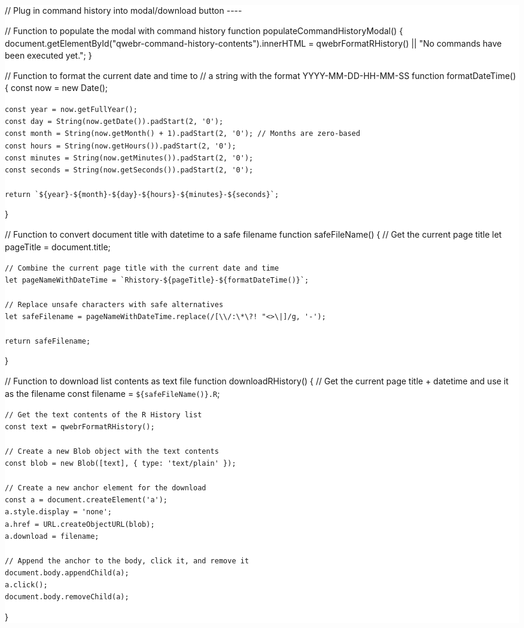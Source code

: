 // Plug in command history into modal/download button ----

// Function to populate the modal with command history
function populateCommandHistoryModal() {
    document.getElementById("qwebr-command-history-contents").innerHTML = qwebrFormatRHistory() || "No commands have been executed yet.";
}

// Function to format the current date and time to
// a string with the format YYYY-MM-DD-HH-MM-SS
function formatDateTime() {
    const now = new Date();

    const year = now.getFullYear();
    const day = String(now.getDate()).padStart(2, '0');
    const month = String(now.getMonth() + 1).padStart(2, '0'); // Months are zero-based
    const hours = String(now.getHours()).padStart(2, '0');
    const minutes = String(now.getMinutes()).padStart(2, '0');
    const seconds = String(now.getSeconds()).padStart(2, '0');

    return `${year}-${month}-${day}-${hours}-${minutes}-${seconds}`;
}


// Function to convert document title with datetime to a safe filename
function safeFileName() {
    // Get the current page title
    let pageTitle = document.title;

    // Combine the current page title with the current date and time
    let pageNameWithDateTime = `Rhistory-${pageTitle}-${formatDateTime()}`;

    // Replace unsafe characters with safe alternatives
    let safeFilename = pageNameWithDateTime.replace(/[\\/:\*\?! "<>\|]/g, '-');

    return safeFilename;
}


// Function to download list contents as text file
function downloadRHistory() {
    // Get the current page title + datetime and use it as the filename
    const filename = `${safeFileName()}.R`;

    // Get the text contents of the R History list
    const text = qwebrFormatRHistory();

    // Create a new Blob object with the text contents
    const blob = new Blob([text], { type: 'text/plain' });
  
    // Create a new anchor element for the download
    const a = document.createElement('a');
    a.style.display = 'none';
    a.href = URL.createObjectURL(blob);
    a.download = filename;

    // Append the anchor to the body, click it, and remove it
    document.body.appendChild(a);
    a.click();
    document.body.removeChild(a);
}

